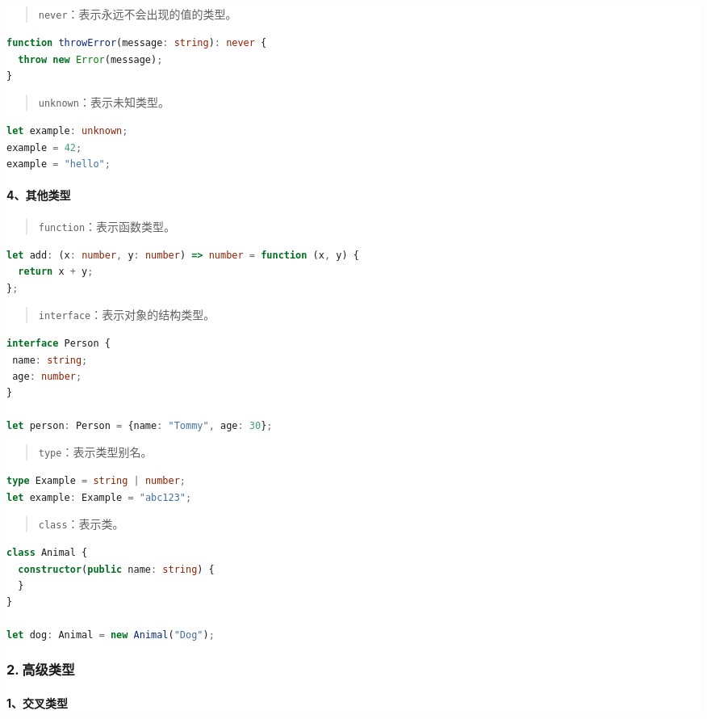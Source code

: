 > `never`：表示永远不会出现的值的类型。

```ts
function throwError(message: string): never {
  throw new Error(message);
}
```

> `unknown`：表示未知类型。

```ts
let example: unknown;
example = 42;
example = "hello";
```

#### 4、其他类型

> `function`：表示函数类型。

```ts
let add: (x: number, y: number) => number = function (x, y) {
  return x + y;
};
```

> `interface`：表示对象的结构类型。

 ```ts
interface Person {
  name: string;
  age: number;
}

let person: Person = {name: "Tommy", age: 30};
```

> `type`：表示类型别名。

```ts
type Example = string | number;
let example: Example = "abc123";
```

> `class`：表示类。

```ts
class Animal {
  constructor(public name: string) {
  }
}

let dog: Animal = new Animal("Dog");
```

### 2. 高级类型

#### 1、交叉类型
